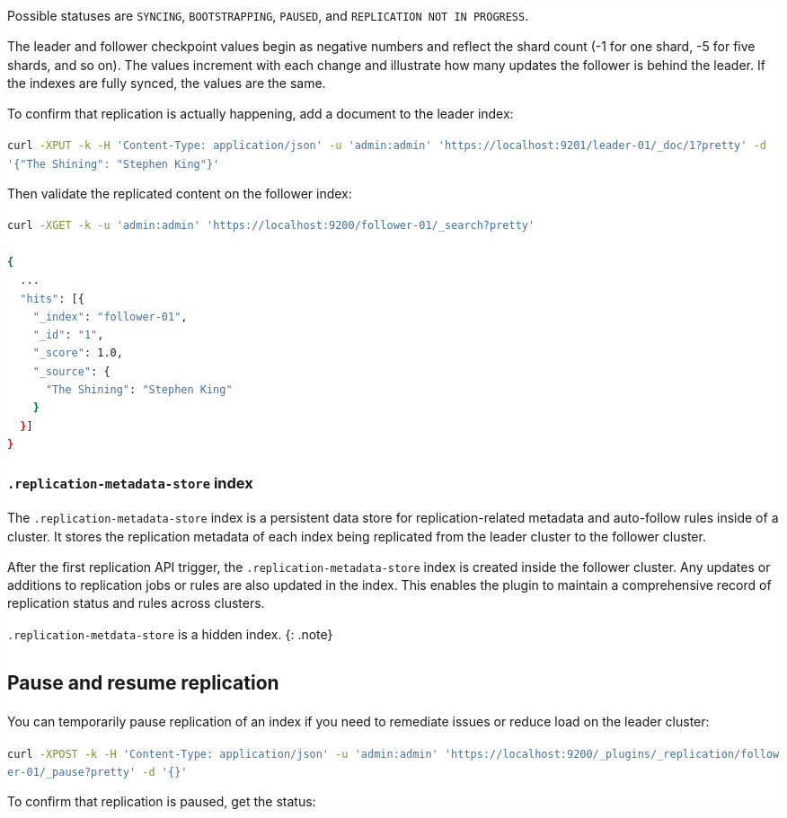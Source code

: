 Possible statuses are `SYNCING`, `BOOTSTRAPPING`, `PAUSED`, and `REPLICATION NOT IN PROGRESS`. 

The leader and follower checkpoint values begin as negative numbers and reflect the shard count (-1 for one shard, -5 for five shards, and so on). The values increment with each change and illustrate how many updates the follower is behind the leader. If the indexes are fully synced, the values are the same.

To confirm that replication is actually happening, add a document to the leader index:

```bash
curl -XPUT -k -H 'Content-Type: application/json' -u 'admin:admin' 'https://localhost:9201/leader-01/_doc/1?pretty' -d '{"The Shining": "Stephen King"}'
```

Then validate the replicated content on the follower index:

```bash
curl -XGET -k -u 'admin:admin' 'https://localhost:9200/follower-01/_search?pretty'

{
  ...
  "hits": [{
    "_index": "follower-01",
    "_id": "1",
    "_score": 1.0,
    "_source": {
      "The Shining": "Stephen King"
    }
  }]
}
```
### `.replication-metadata-store` index

The `.replication-metadata-store` index is a persistent data store for replication-related metadata and auto-follow rules inside of a cluster. It stores the replication metadata of each index being replicated from the leader cluster to the follower cluster.

After the first replication API trigger, the `.replication-metadata-store` index is created inside the follower cluster. Any updates or additions to replication jobs or rules are also updated in the index. This enables the plugin to maintain a comprehensive record of replication status and rules across clusters.
   
 `.replication-metdata-store` is a hidden index.
 {: .note}

## Pause and resume replication

You can temporarily pause replication of an index if you need to remediate issues or reduce load on the leader cluster:

```bash
curl -XPOST -k -H 'Content-Type: application/json' -u 'admin:admin' 'https://localhost:9200/_plugins/_replication/follower-01/_pause?pretty' -d '{}'
```

To confirm that replication is paused, get the status:
